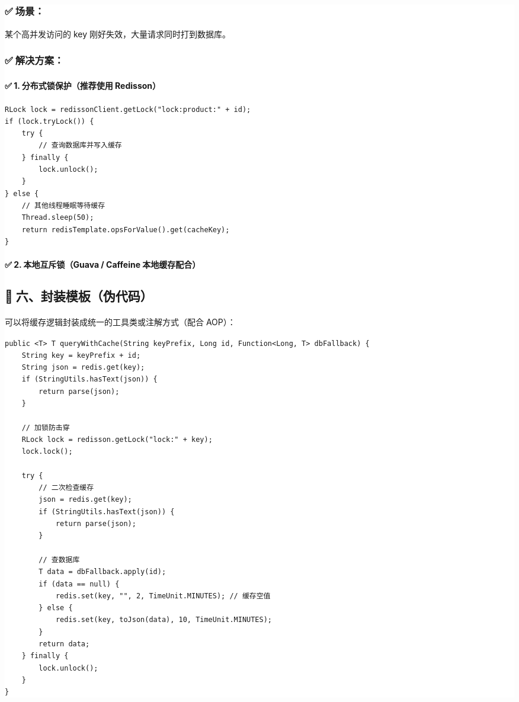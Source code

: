 ### ✅ 场景：

某个高并发访问的 key 刚好失效，大量请求同时打到数据库。

### ✅ 解决方案：

#### ✅ 1. 分布式锁保护（推荐使用 Redisson）

```
RLock lock = redissonClient.getLock("lock:product:" + id);
if (lock.tryLock()) {
    try {
        // 查询数据库并写入缓存
    } finally {
        lock.unlock();
    }
} else {
    // 其他线程睡眠等待缓存
    Thread.sleep(50);
    return redisTemplate.opsForValue().get(cacheKey);
}
```

#### ✅ 2. 本地互斥锁（Guava / Caffeine 本地缓存配合）


## 🧠 六、封装模板（伪代码）

可以将缓存逻辑封装成统一的工具类或注解方式（配合 AOP）：

```
public <T> T queryWithCache(String keyPrefix, Long id, Function<Long, T> dbFallback) {
    String key = keyPrefix + id;
    String json = redis.get(key);
    if (StringUtils.hasText(json)) {
        return parse(json);
    }

    // 加锁防击穿
    RLock lock = redisson.getLock("lock:" + key);
    lock.lock();

    try {
        // 二次检查缓存
        json = redis.get(key);
        if (StringUtils.hasText(json)) {
            return parse(json);
        }

        // 查数据库
        T data = dbFallback.apply(id);
        if (data == null) {
            redis.set(key, "", 2, TimeUnit.MINUTES); // 缓存空值
        } else {
            redis.set(key, toJson(data), 10, TimeUnit.MINUTES);
        }
        return data;
    } finally {
        lock.unlock();
    }
}
```
